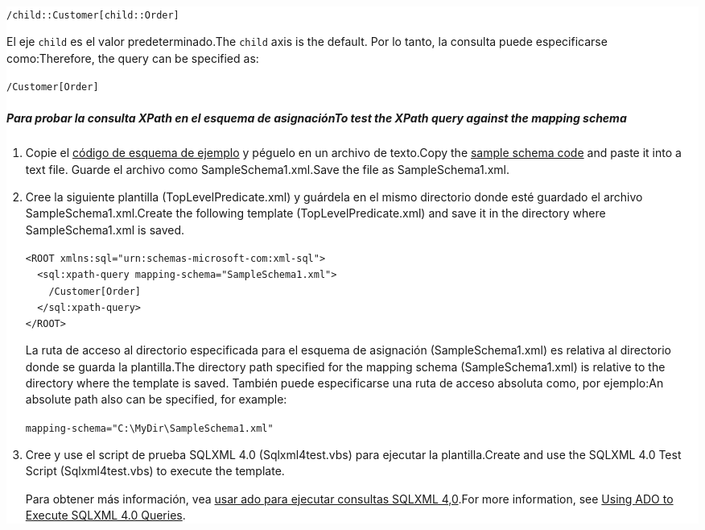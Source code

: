 ```  
/child::Customer[child::Order]  
```  
  
 <span data-ttu-id="fc4de-141">El eje `child` es el valor predeterminado.</span><span class="sxs-lookup"><span data-stu-id="fc4de-141">The `child` axis is the default.</span></span> <span data-ttu-id="fc4de-142">Por lo tanto, la consulta puede especificarse como:</span><span class="sxs-lookup"><span data-stu-id="fc4de-142">Therefore, the query can be specified as:</span></span>  
  
```  
/Customer[Order]  
```  
  
##### <a name="to-test-the-xpath-query-against-the-mapping-schema"></a><span data-ttu-id="fc4de-143">Para probar la consulta XPath en el esquema de asignación</span><span class="sxs-lookup"><span data-stu-id="fc4de-143">To test the XPath query against the mapping schema</span></span>  
  
1.  <span data-ttu-id="fc4de-144">Copie el [código de esquema de ejemplo](sample-annotated-xsd-schema-for-xpath-examples-sqlxml-4-0.md) y péguelo en un archivo de texto.</span><span class="sxs-lookup"><span data-stu-id="fc4de-144">Copy the [sample schema code](sample-annotated-xsd-schema-for-xpath-examples-sqlxml-4-0.md) and paste it into a text file.</span></span> <span data-ttu-id="fc4de-145">Guarde el archivo como SampleSchema1.xml.</span><span class="sxs-lookup"><span data-stu-id="fc4de-145">Save the file as SampleSchema1.xml.</span></span>  
  
2.  <span data-ttu-id="fc4de-146">Cree la siguiente plantilla (TopLevelPredicate.xml) y guárdela en el mismo directorio donde esté guardado el archivo SampleSchema1.xml.</span><span class="sxs-lookup"><span data-stu-id="fc4de-146">Create the following template (TopLevelPredicate.xml) and save it in the directory where SampleSchema1.xml is saved.</span></span>  
  
    ```  
    <ROOT xmlns:sql="urn:schemas-microsoft-com:xml-sql">  
      <sql:xpath-query mapping-schema="SampleSchema1.xml">  
        /Customer[Order]  
      </sql:xpath-query>  
    </ROOT>  
    ```  
  
     <span data-ttu-id="fc4de-147">La ruta de acceso al directorio especificada para el esquema de asignación (SampleSchema1.xml) es relativa al directorio donde se guarda la plantilla.</span><span class="sxs-lookup"><span data-stu-id="fc4de-147">The directory path specified for the mapping schema (SampleSchema1.xml) is relative to the directory where the template is saved.</span></span> <span data-ttu-id="fc4de-148">También puede especificarse una ruta de acceso absoluta como, por ejemplo:</span><span class="sxs-lookup"><span data-stu-id="fc4de-148">An absolute path also can be specified, for example:</span></span>  
  
    ```  
    mapping-schema="C:\MyDir\SampleSchema1.xml"  
    ```  
  
3.  <span data-ttu-id="fc4de-149">Cree y use el script de prueba SQLXML 4.0 (Sqlxml4test.vbs) para ejecutar la plantilla.</span><span class="sxs-lookup"><span data-stu-id="fc4de-149">Create and use the SQLXML 4.0 Test Script (Sqlxml4test.vbs) to execute the template.</span></span>  
  
     <span data-ttu-id="fc4de-150">Para obtener más información, vea [usar ado para ejecutar consultas SQLXML 4,0](../../sqlxml/using-ado-to-execute-sqlxml-4-0-queries.md).</span><span class="sxs-lookup"><span data-stu-id="fc4de-150">For more information, see [Using ADO to Execute SQLXML 4.0 Queries](../../sqlxml/using-ado-to-execute-sqlxml-4-0-queries.md).</span></span>  
  
